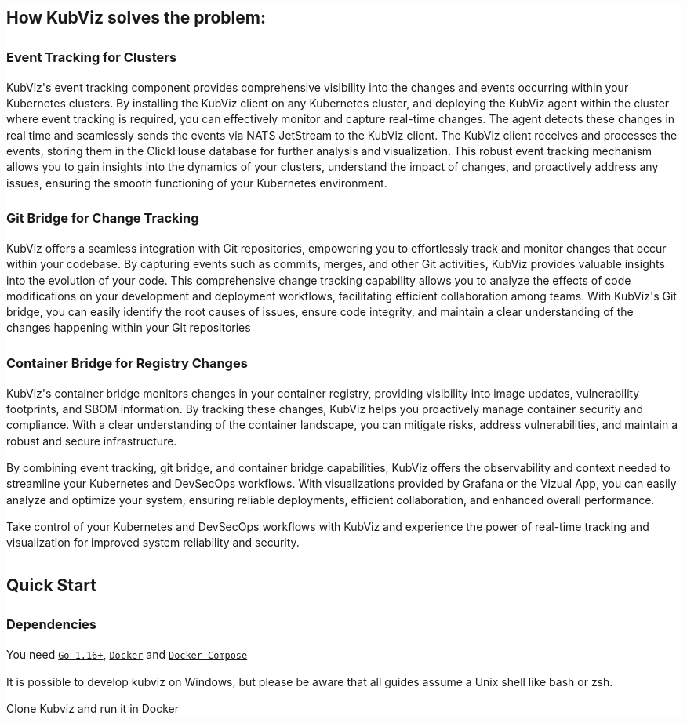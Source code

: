 ## How KubViz solves the problem:

### Event Tracking for Clusters

KubViz's event tracking component provides comprehensive visibility into the changes and events occurring within your Kubernetes clusters. By installing the KubViz client on any Kubernetes cluster, and deploying the KubViz agent within the cluster where event tracking is required, you can effectively monitor and capture real-time changes. The agent detects these changes in real time and seamlessly sends the events via NATS JetStream to the KubViz client. The KubViz client receives and processes the events, storing them in the ClickHouse database for further analysis and visualization. This robust event tracking mechanism allows you to gain insights into the dynamics of your clusters, understand the impact of changes, and proactively address any issues, ensuring the smooth functioning of your Kubernetes environment.

### Git Bridge for Change Tracking 

KubViz offers a seamless integration with Git repositories, empowering you to effortlessly track and monitor changes that occur within your codebase. By capturing events such as commits, merges, and other Git activities, KubViz provides valuable insights into the evolution of your code. This comprehensive change tracking capability allows you to analyze the effects of code modifications on your development and deployment workflows, facilitating efficient collaboration among teams. With KubViz's Git bridge, you can easily identify the root causes of issues, ensure code integrity, and maintain a clear understanding of the changes happening within your Git repositories

### Container Bridge for Registry Changes 

KubViz's container bridge monitors changes in your container registry, providing visibility into image updates, vulnerability footprints, and SBOM information. By tracking these changes, KubViz helps you proactively manage container security and compliance. With a clear understanding of the container landscape, you can mitigate risks, address vulnerabilities, and maintain a robust and secure infrastructure.

By combining event tracking, git bridge, and container bridge capabilities, KubViz offers the observability and context needed to streamline your Kubernetes and DevSecOps workflows. With visualizations provided by Grafana or the Vizual App, you can easily analyze and optimize your system, ensuring reliable deployments, efficient collaboration, and enhanced overall performance.

Take control of your Kubernetes and DevSecOps workflows with KubViz and experience the power of real-time tracking and visualization for improved system reliability and security.

## Quick Start

### Dependencies

You need <a href="https://go.dev/doc/install" target="_blank">`Go 1.16+`</a>, <a href="https://docs.docker.com/engine/install/" target="_blank">`Docker`</a> and <a href="https://docs.docker.com/compose/install/standalone/" target="_blank">`Docker Compose`</a>

It is possible to develop kubviz on Windows, but please be aware that all guides assume a Unix shell like bash or zsh.

Clone Kubviz and run it in Docker
